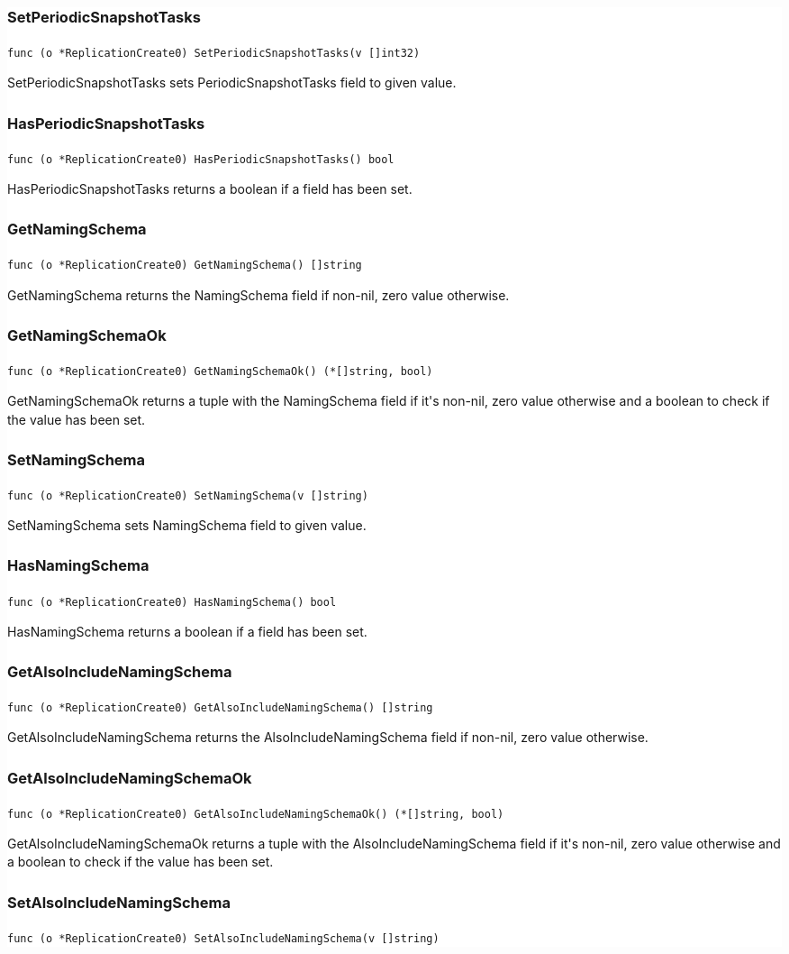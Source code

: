 ### SetPeriodicSnapshotTasks

`func (o *ReplicationCreate0) SetPeriodicSnapshotTasks(v []int32)`

SetPeriodicSnapshotTasks sets PeriodicSnapshotTasks field to given value.

### HasPeriodicSnapshotTasks

`func (o *ReplicationCreate0) HasPeriodicSnapshotTasks() bool`

HasPeriodicSnapshotTasks returns a boolean if a field has been set.

### GetNamingSchema

`func (o *ReplicationCreate0) GetNamingSchema() []string`

GetNamingSchema returns the NamingSchema field if non-nil, zero value otherwise.

### GetNamingSchemaOk

`func (o *ReplicationCreate0) GetNamingSchemaOk() (*[]string, bool)`

GetNamingSchemaOk returns a tuple with the NamingSchema field if it's non-nil, zero value otherwise
and a boolean to check if the value has been set.

### SetNamingSchema

`func (o *ReplicationCreate0) SetNamingSchema(v []string)`

SetNamingSchema sets NamingSchema field to given value.

### HasNamingSchema

`func (o *ReplicationCreate0) HasNamingSchema() bool`

HasNamingSchema returns a boolean if a field has been set.

### GetAlsoIncludeNamingSchema

`func (o *ReplicationCreate0) GetAlsoIncludeNamingSchema() []string`

GetAlsoIncludeNamingSchema returns the AlsoIncludeNamingSchema field if non-nil, zero value otherwise.

### GetAlsoIncludeNamingSchemaOk

`func (o *ReplicationCreate0) GetAlsoIncludeNamingSchemaOk() (*[]string, bool)`

GetAlsoIncludeNamingSchemaOk returns a tuple with the AlsoIncludeNamingSchema field if it's non-nil, zero value otherwise
and a boolean to check if the value has been set.

### SetAlsoIncludeNamingSchema

`func (o *ReplicationCreate0) SetAlsoIncludeNamingSchema(v []string)`
